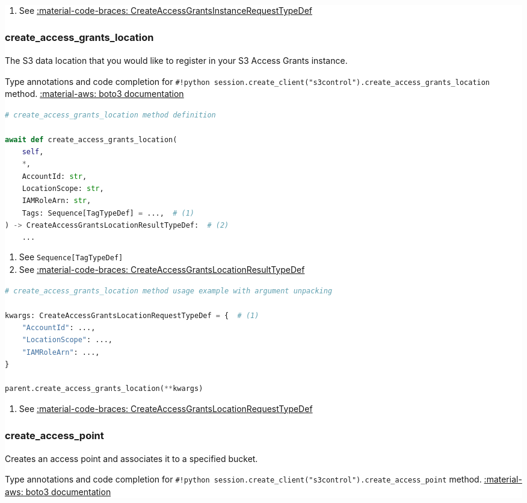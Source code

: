 1. See [:material-code-braces: CreateAccessGrantsInstanceRequestTypeDef](./type_defs.md#createaccessgrantsinstancerequesttypedef)

### create\_access\_grants\_location

The S3 data location that you would like to register in your S3 Access Grants
instance.

Type annotations and code completion for `#!python session.create_client("s3control").create_access_grants_location` method.
[:material-aws: boto3 documentation](https://boto3.amazonaws.com/v1/documentation/api/latest/reference/services/s3control/client/create_access_grants_location.html)

```python
# create_access_grants_location method definition

await def create_access_grants_location(
    self,
    *,
    AccountId: str,
    LocationScope: str,
    IAMRoleArn: str,
    Tags: Sequence[TagTypeDef] = ...,  # (1)
) -> CreateAccessGrantsLocationResultTypeDef:  # (2)
    ...
```

1. See `Sequence[TagTypeDef]`
2. See [:material-code-braces: CreateAccessGrantsLocationResultTypeDef](./type_defs.md#createaccessgrantslocationresulttypedef)


```python
# create_access_grants_location method usage example with argument unpacking

kwargs: CreateAccessGrantsLocationRequestTypeDef = {  # (1)
    "AccountId": ...,
    "LocationScope": ...,
    "IAMRoleArn": ...,
}

parent.create_access_grants_location(**kwargs)
```

1. See [:material-code-braces: CreateAccessGrantsLocationRequestTypeDef](./type_defs.md#createaccessgrantslocationrequesttypedef)

### create\_access\_point

Creates an access point and associates it to a specified bucket.

Type annotations and code completion for `#!python session.create_client("s3control").create_access_point` method.
[:material-aws: boto3 documentation](https://boto3.amazonaws.com/v1/documentation/api/latest/reference/services/s3control/client/create_access_point.html)

